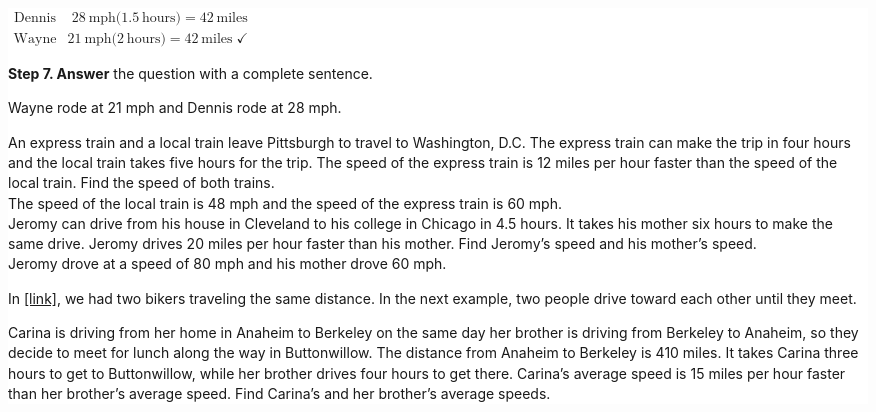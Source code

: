<math xmlns="http://www.w3.org/1998/Math/MathML"><mrow><mtable><mtr><mtd columnalign="left"><mtext>Dennis</mtext></mtd><mtd columnalign="left"><mn>28</mn><mspace width="0.2em" /><mtext>mph</mtext><mo stretchy="false">(</mo><mn>1.5</mn><mspace width="0.2em" /><mtext>hours</mtext><mo stretchy="false">)</mo><mo>=</mo><mn>42</mn><mspace width="0.2em" /><mtext>miles</mtext></mtd></mtr> <mtr><mtd columnalign="left"><mtext>Wayne</mtext></mtd><mtd columnalign="left"><mn>21</mn><mspace width="0.2em" /><mtext>mph</mtext><mo stretchy="false">(</mo><mn>2</mn><mspace width="0.2em" /><mtext>hours</mtext><mo stretchy="false">)</mo><mo>=</mo><mn>42</mn><mspace width="0.2em" /><mtext>miles</mtext><mo>✓</mo></mtd></mtr></mtable></mrow></math>

**Step 7. Answer** the question with a complete sentence.

Wayne rode at 21 mph and Dennis rode at 28 mph.

</div>
</div>
</div>

<div data-type="note" class="note try">
<div data-type="exercise" class="exercise">
<div data-type="problem" class="problem" markdown="1">
An express train and a local train leave Pittsburgh to travel to Washington, D.C. The express train can make the trip in four hours and the local train takes five hours for the trip. The speed of the express train is 12 miles per hour faster than the speed of the local train. Find the speed of both trains.

</div>
<div data-type="solution" class="solution" markdown="1">
The speed of the local train is 48 mph and the speed of the express train is 60 mph.

</div>
</div>
</div>

<div data-type="note" class="note try">
<div data-type="exercise" class="exercise">
<div data-type="problem" class="problem" markdown="1">
Jeromy can drive from his house in Cleveland to his college in Chicago in 4.5 hours. It takes his mother six hours to make the same drive. Jeromy drives 20 miles per hour faster than his mother. Find Jeromy’s speed and his mother’s speed.

</div>
<div data-type="solution" class="solution" markdown="1">
Jeromy drove at a speed of 80 mph and his mother drove 60 mph.

</div>
</div>
</div>

In [\[link\]](#fs-id1167836309166), we had two bikers traveling the same distance. In the next example, two people drive toward each other until they meet.

<div data-type="example" class="example">
<div data-type="exercise" class="exercise">
<div data-type="problem" class="problem" markdown="1">
Carina is driving from her home in Anaheim to Berkeley on the same day her brother is driving from Berkeley to Anaheim, so they decide to meet for lunch along the way in Buttonwillow. The distance from Anaheim to Berkeley is 410 miles. It takes Carina three hours to get to Buttonwillow, while her brother drives four hours to get there. Carina’s average speed is 15 miles per hour faster than her brother’s average speed. Find Carina’s and her brother’s average speeds.
